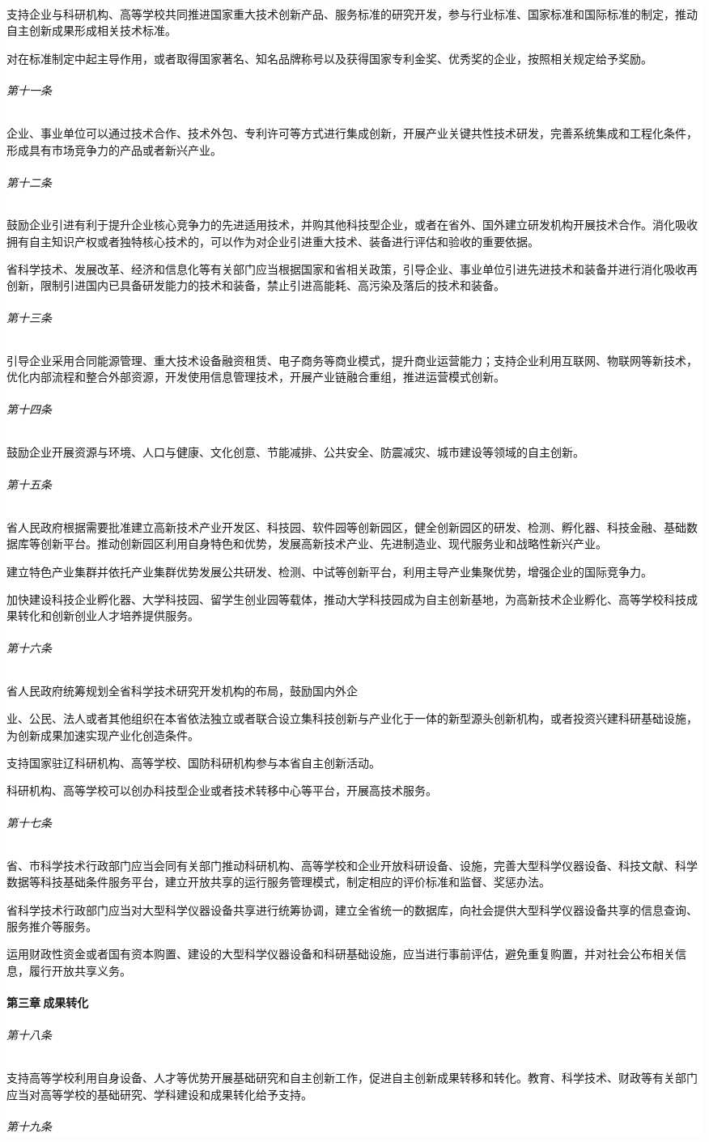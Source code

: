 支持企业与科研机构、高等学校共同推进国家重大技术创新产品、服务标准的研究开发，参与行业标准、国家标准和国际标准的制定，推动自主创新成果形成相关技术标准。

对在标准制定中起主导作用，或者取得国家著名、知名品牌称号以及获得国家专利金奖、优秀奖的企业，按照相关规定给予奖励。

###### 第十一条

企业、事业单位可以通过技术合作、技术外包、专利许可等方式进行集成创新，开展产业关键共性技术研发，完善系统集成和工程化条件，形成具有市场竞争力的产品或者新兴产业。

###### 第十二条

鼓励企业引进有利于提升企业核心竞争力的先进适用技术，并购其他科技型企业，或者在省外、国外建立研发机构开展技术合作。消化吸收拥有自主知识产权或者独特核心技术的，可以作为对企业引进重大技术、装备进行评估和验收的重要依据。

省科学技术、发展改革、经济和信息化等有关部门应当根据国家和省相关政策，引导企业、事业单位引进先进技术和装备并进行消化吸收再创新，限制引进国内已具备研发能力的技术和装备，禁止引进高能耗、高污染及落后的技术和装备。

###### 第十三条

引导企业采用合同能源管理、重大技术设备融资租赁、电子商务等商业模式，提升商业运营能力；支持企业利用互联网、物联网等新技术，优化内部流程和整合外部资源，开发使用信息管理技术，开展产业链融合重组，推进运营模式创新。

###### 第十四条

鼓励企业开展资源与环境、人口与健康、文化创意、节能减排、公共安全、防震减灾、城市建设等领域的自主创新。

###### 第十五条

省人民政府根据需要批准建立高新技术产业开发区、科技园、软件园等创新园区，健全创新园区的研发、检测、孵化器、科技金融、基础数据库等创新平台。推动创新园区利用自身特色和优势，发展高新技术产业、先进制造业、现代服务业和战略性新兴产业。

建立特色产业集群并依托产业集群优势发展公共研发、检测、中试等创新平台，利用主导产业集聚优势，增强企业的国际竞争力。

加快建设科技企业孵化器、大学科技园、留学生创业园等载体，推动大学科技园成为自主创新基地，为高新技术企业孵化、高等学校科技成果转化和创新创业人才培养提供服务。

###### 第十六条

省人民政府统筹规划全省科学技术研究开发机构的布局，鼓励国内外企

业、公民、法人或者其他组织在本省依法独立或者联合设立集科技创新与产业化于一体的新型源头创新机构，或者投资兴建科研基础设施，为创新成果加速实现产业化创造条件。

支持国家驻辽科研机构、高等学校、国防科研机构参与本省自主创新活动。

科研机构、高等学校可以创办科技型企业或者技术转移中心等平台，开展高技术服务。

###### 第十七条

省、市科学技术行政部门应当会同有关部门推动科研机构、高等学校和企业开放科研设备、设施，完善大型科学仪器设备、科技文献、科学数据等科技基础条件服务平台，建立开放共享的运行服务管理模式，制定相应的评价标准和监督、奖惩办法。

省科学技术行政部门应当对大型科学仪器设备共享进行统筹协调，建立全省统一的数据库，向社会提供大型科学仪器设备共享的信息查询、服务推介等服务。

运用财政性资金或者国有资本购置、建设的大型科学仪器设备和科研基础设施，应当进行事前评估，避免重复购置，并对社会公布相关信息，履行开放共享义务。

#### 第三章 成果转化

###### 第十八条

支持高等学校利用自身设备、人才等优势开展基础研究和自主创新工作，促进自主创新成果转移和转化。教育、科学技术、财政等有关部门应当对高等学校的基础研究、学科建设和成果转化给予支持。

###### 第十九条
